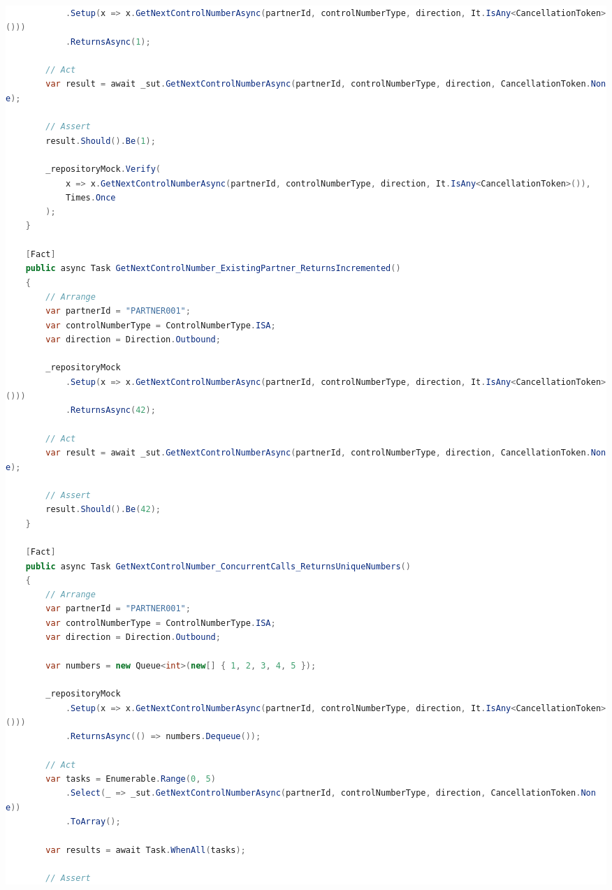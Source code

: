```csharp
            .Setup(x => x.GetNextControlNumberAsync(partnerId, controlNumberType, direction, It.IsAny<CancellationToken>()))
            .ReturnsAsync(1);

        // Act
        var result = await _sut.GetNextControlNumberAsync(partnerId, controlNumberType, direction, CancellationToken.None);

        // Assert
        result.Should().Be(1);
        
        _repositoryMock.Verify(
            x => x.GetNextControlNumberAsync(partnerId, controlNumberType, direction, It.IsAny<CancellationToken>()),
            Times.Once
        );
    }

    [Fact]
    public async Task GetNextControlNumber_ExistingPartner_ReturnsIncremented()
    {
        // Arrange
        var partnerId = "PARTNER001";
        var controlNumberType = ControlNumberType.ISA;
        var direction = Direction.Outbound;

        _repositoryMock
            .Setup(x => x.GetNextControlNumberAsync(partnerId, controlNumberType, direction, It.IsAny<CancellationToken>()))
            .ReturnsAsync(42);

        // Act
        var result = await _sut.GetNextControlNumberAsync(partnerId, controlNumberType, direction, CancellationToken.None);

        // Assert
        result.Should().Be(42);
    }

    [Fact]
    public async Task GetNextControlNumber_ConcurrentCalls_ReturnsUniqueNumbers()
    {
        // Arrange
        var partnerId = "PARTNER001";
        var controlNumberType = ControlNumberType.ISA;
        var direction = Direction.Outbound;
        
        var numbers = new Queue<int>(new[] { 1, 2, 3, 4, 5 });
        
        _repositoryMock
            .Setup(x => x.GetNextControlNumberAsync(partnerId, controlNumberType, direction, It.IsAny<CancellationToken>()))
            .ReturnsAsync(() => numbers.Dequeue());

        // Act
        var tasks = Enumerable.Range(0, 5)
            .Select(_ => _sut.GetNextControlNumberAsync(partnerId, controlNumberType, direction, CancellationToken.None))
            .ToArray();
        
        var results = await Task.WhenAll(tasks);

        // Assert
```